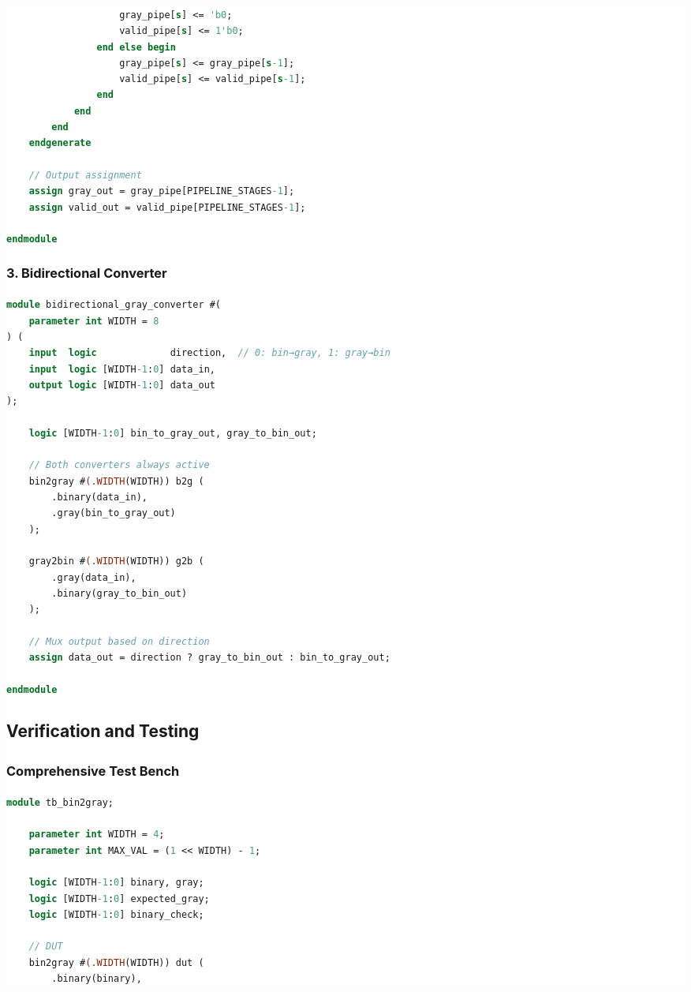 ```systemverilog
                    gray_pipe[s] <= 'b0;
                    valid_pipe[s] <= 1'b0;
                end else begin
                    gray_pipe[s] <= gray_pipe[s-1];
                    valid_pipe[s] <= valid_pipe[s-1];
                end
            end
        end
    endgenerate
    
    // Output assignment
    assign gray_out = gray_pipe[PIPELINE_STAGES-1];
    assign valid_out = valid_pipe[PIPELINE_STAGES-1];

endmodule
```

### 3. Bidirectional Converter
```systemverilog
module bidirectional_gray_converter #(
    parameter int WIDTH = 8
) (
    input  logic             direction,  // 0: bin→gray, 1: gray→bin
    input  logic [WIDTH-1:0] data_in,
    output logic [WIDTH-1:0] data_out
);

    logic [WIDTH-1:0] bin_to_gray_out, gray_to_bin_out;
    
    // Both converters always active
    bin2gray #(.WIDTH(WIDTH)) b2g (
        .binary(data_in),
        .gray(bin_to_gray_out)
    );
    
    gray2bin #(.WIDTH(WIDTH)) g2b (
        .gray(data_in),
        .binary(gray_to_bin_out)
    );
    
    // Mux output based on direction
    assign data_out = direction ? gray_to_bin_out : bin_to_gray_out;

endmodule
```

## Verification and Testing

### Comprehensive Test Bench
```systemverilog
module tb_bin2gray;

    parameter int WIDTH = 4;
    parameter int MAX_VAL = (1 << WIDTH) - 1;
    
    logic [WIDTH-1:0] binary, gray;
    logic [WIDTH-1:0] expected_gray;
    logic [WIDTH-1:0] binary_check;
    
    // DUT
    bin2gray #(.WIDTH(WIDTH)) dut (
        .binary(binary),
```